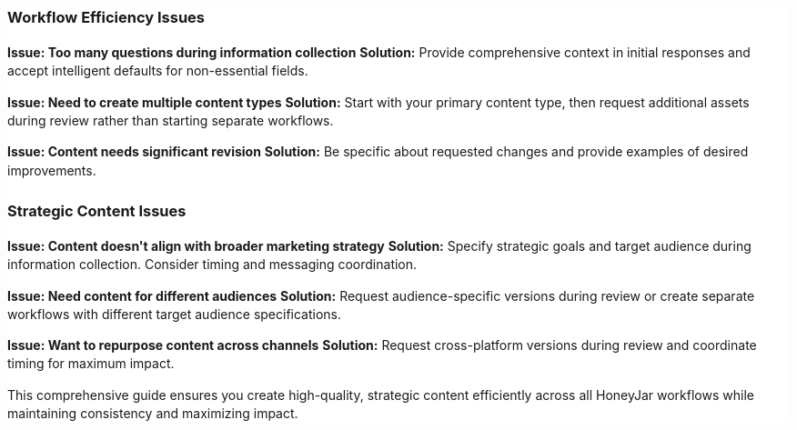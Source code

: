 ### Workflow Efficiency Issues
**Issue: Too many questions during information collection**
**Solution:** Provide comprehensive context in initial responses and accept intelligent defaults for non-essential fields.

**Issue: Need to create multiple content types**
**Solution:** Start with your primary content type, then request additional assets during review rather than starting separate workflows.

**Issue: Content needs significant revision**
**Solution:** Be specific about requested changes and provide examples of desired improvements.

### Strategic Content Issues
**Issue: Content doesn't align with broader marketing strategy**
**Solution:** Specify strategic goals and target audience during information collection. Consider timing and messaging coordination.

**Issue: Need content for different audiences**
**Solution:** Request audience-specific versions during review or create separate workflows with different target audience specifications.

**Issue: Want to repurpose content across channels**
**Solution:** Request cross-platform versions during review and coordinate timing for maximum impact.

This comprehensive guide ensures you create high-quality, strategic content efficiently across all HoneyJar workflows while maintaining consistency and maximizing impact. 